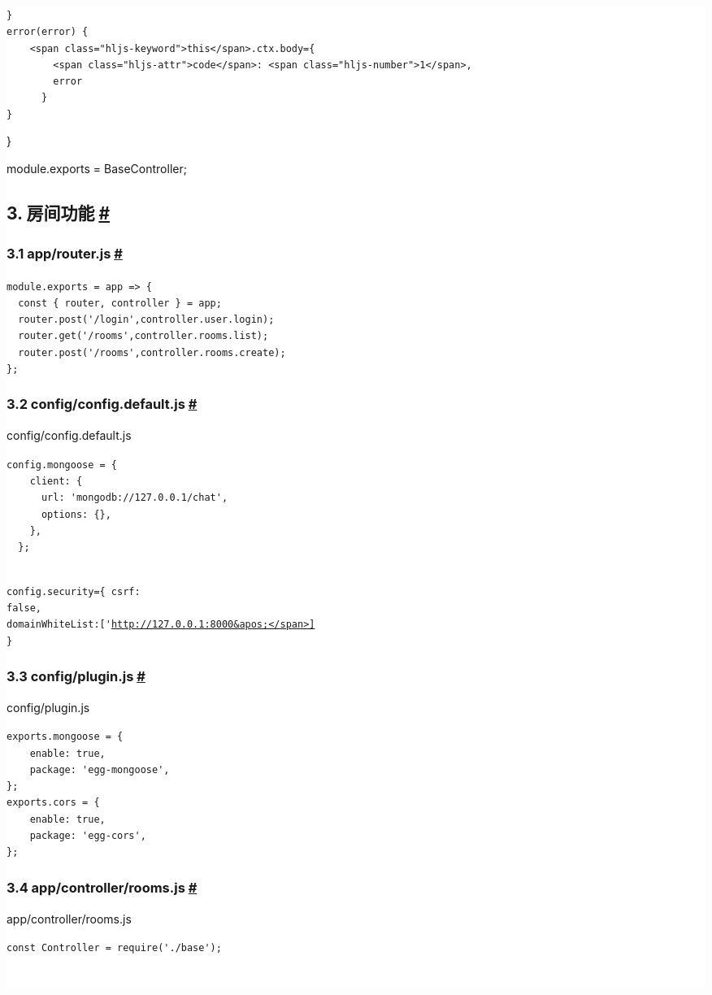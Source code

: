    }
    error(error) {
        <span class="hljs-keyword">this</span>.ctx.body={
            <span class="hljs-attr">code</span>: <span class="hljs-number">1</span>,
            error
          }
    }
}

<span class="hljs-built_in">module</span>.exports = BaseController;
</code></pre>
<h2 id="t53. &#x623F;&#x95F4;&#x529F;&#x80FD;">3. &#x623F;&#x95F4;&#x529F;&#x80FD; <a href="#t53. &#x623F;&#x95F4;&#x529F;&#x80FD;"> # </a></h2>
<h3 id="t63.1 app/router.js">3.1 app/router.js <a href="#t63.1 app/router.js"> # </a></h3>
<pre><code class="lang-js"><span class="hljs-built_in">module</span>.exports = <span class="hljs-function"><span class="hljs-params">app</span> =&gt;</span> {
  <span class="hljs-keyword">const</span> { router, controller } = app;
  router.post(<span class="hljs-string">&apos;/login&apos;</span>,controller.user.login);
  router.get(<span class="hljs-string">&apos;/rooms&apos;</span>,controller.rooms.list);
  router.post(<span class="hljs-string">&apos;/rooms&apos;</span>,controller.rooms.create);
};
</code></pre>
<h3 id="t73.2 config/config.default.js">3.2 config/config.default.js <a href="#t73.2 config/config.default.js"> # </a></h3>
<p>config/config.default.js</p>
<pre><code class="lang-js">config.mongoose = {
    <span class="hljs-attr">client</span>: {
      <span class="hljs-attr">url</span>: <span class="hljs-string">&apos;mongodb://127.0.0.1/chat&apos;</span>,
      <span class="hljs-attr">options</span>: {},
    },
  };

  config.security={
    <span class="hljs-attr">csrf</span>: <span class="hljs-literal">false</span>,
    <span class="hljs-attr">domainWhiteList</span>:[<span class="hljs-string">&apos;http://127.0.0.1:8000&apos;</span>]
  }
</code></pre>
<h3 id="t83.3 config/plugin.js">3.3 config/plugin.js <a href="#t83.3 config/plugin.js"> # </a></h3>
<p>config/plugin.js</p>
<pre><code class="lang-js">exports.mongoose = {
    <span class="hljs-attr">enable</span>: <span class="hljs-literal">true</span>,
    <span class="hljs-attr">package</span>: <span class="hljs-string">&apos;egg-mongoose&apos;</span>,
};
exports.cors = {
    <span class="hljs-attr">enable</span>: <span class="hljs-literal">true</span>,
    <span class="hljs-attr">package</span>: <span class="hljs-string">&apos;egg-cors&apos;</span>,
};
</code></pre>
<h3 id="t93.4 app/controller/rooms.js">3.4 app/controller/rooms.js <a href="#t93.4 app/controller/rooms.js"> # </a></h3>
<p>app/controller/rooms.js</p>
<pre><code class="lang-js"><span class="hljs-keyword">const</span> Controller = <span class="hljs-built_in">require</span>(<span class="hljs-string">&apos;./base&apos;</span>);
